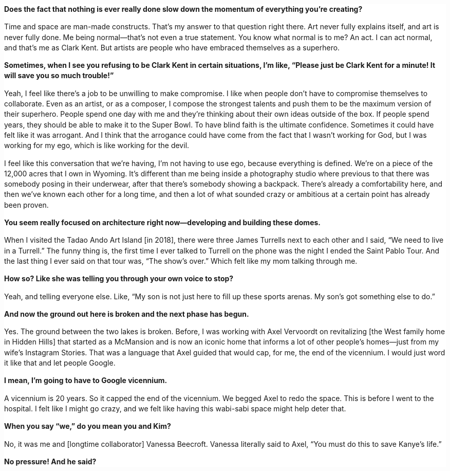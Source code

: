 **Does the fact that nothing is ever really done slow down the momentum of everything you’re creating?**

Time and space are man-made constructs. That’s my answer to that question right there. Art never fully explains itself, and art is never fully done. Me being normal—that’s not even a true statement. You know what normal is to me? An act. I can act normal, and that’s me as Clark Kent. But artists are people who have embraced themselves as a superhero.

**Sometimes, when I see you refusing to be Clark Kent in certain situations, I’m like, “Please just be Clark Kent for a minute! It will save you so much trouble!”**

Yeah, I feel like there’s a job to be unwilling to make compromise. I like when people don’t have to compromise themselves to collaborate. Even as an artist, or as a composer, I compose the strongest talents and push them to be the maximum version of their superhero. People spend one day with me and they’re thinking about their own ideas outside of the box. If people spend years, they should be able to make it to the Super Bowl. To have blind faith is the ultimate confidence. Sometimes it could have felt like it was arrogant. And I think that the arrogance could have come from the fact that I wasn’t working for God, but I was working for my ego, which is like working for the devil.

I feel like this conversation that we’re having, I’m not having to use ego, because everything is defined. We’re on a piece of the 12,000 acres that I own in Wyoming. It’s different than me being inside a photography studio where previous to that there was somebody posing in their underwear, after that there’s somebody showing a backpack. There’s already a comfortability here, and then we’ve known each other for a long time, and then a lot of what sounded crazy or ambitious at a certain point has already been proven.

**You seem really focused on architecture right now—developing and building these domes.**

When I visited the Tadao Ando Art Island [in 2018], there were three James Turrells next to each other and I said, “We need to live in a Turrell.” The funny thing is, the first time I ever talked to Turrell on the phone was the night I ended the Saint Pablo Tour. And the last thing I ever said on that tour was, “The show’s over.” Which felt like my mom talking through me.

**How so? Like she was telling you through your own voice to stop?**

Yeah, and telling everyone else. Like, “My son is not just here to fill up these sports arenas. My son’s got something else to do.”

**And now the ground out here is broken and the next phase has begun.**

Yes. The ground between the two lakes is broken. Before, I was working with Axel Vervoordt on revitalizing [the West family home in Hidden Hills] that started as a McMansion and is now an iconic home that informs a lot of other people’s homes—just from my wife’s Instagram Stories. That was a language that Axel guided that would cap, for me, the end of the vicennium. I would just word it like that and let people Google.

**I mean, I’m going to have to Google vicennium.**

A vicennium is 20 years. So it capped the end of the vicennium. We begged Axel to redo the space. This is before I went to the hospital. I felt like I might go crazy, and we felt like having this wabi-sabi space might help deter that.

**When you say “we,” do you mean you and Kim?**

No, it was me and [longtime collaborator] Vanessa Beecroft. Vanessa literally said to Axel, “You must do this to save Kanye’s life.”

**No pressure! And he said?**
